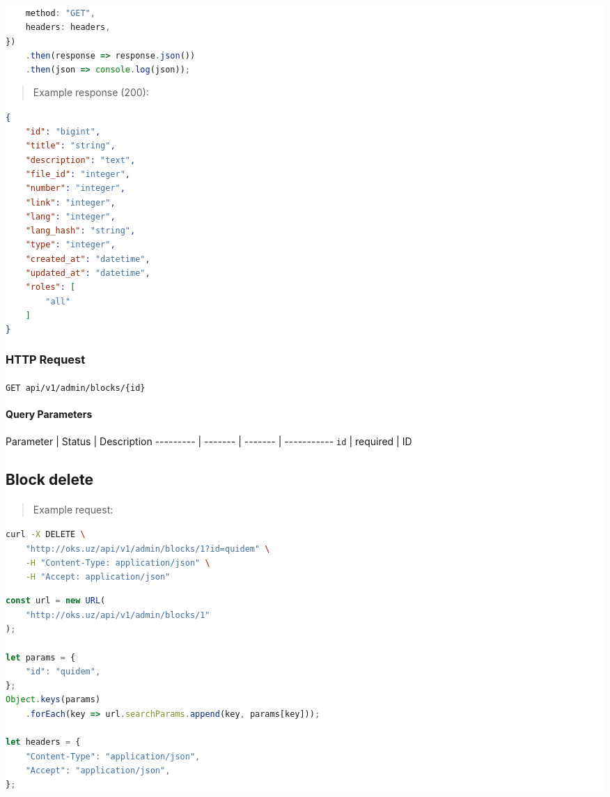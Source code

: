 ```javascript
    method: "GET",
    headers: headers,
})
    .then(response => response.json())
    .then(json => console.log(json));
```


> Example response (200):

```json
{
    "id": "bigint",
    "title": "string",
    "description": "text",
    "file_id": "integer",
    "number": "integer",
    "link": "integer",
    "lang": "integer",
    "lang_hash": "string",
    "type": "integer",
    "created_at": "datetime",
    "updated_at": "datetime",
    "roles": [
        "all"
    ]
}
```

### HTTP Request
`GET api/v1/admin/blocks/{id}`

#### Query Parameters

Parameter | Status | Description
--------- | ------- | ------- | -----------
    `id` |  required  | ID




## Block delete

> Example request:

```bash
curl -X DELETE \
    "http://oks.uz/api/v1/admin/blocks/1?id=quidem" \
    -H "Content-Type: application/json" \
    -H "Accept: application/json"
```

```javascript
const url = new URL(
    "http://oks.uz/api/v1/admin/blocks/1"
);

let params = {
    "id": "quidem",
};
Object.keys(params)
    .forEach(key => url.searchParams.append(key, params[key]));

let headers = {
    "Content-Type": "application/json",
    "Accept": "application/json",
};

```